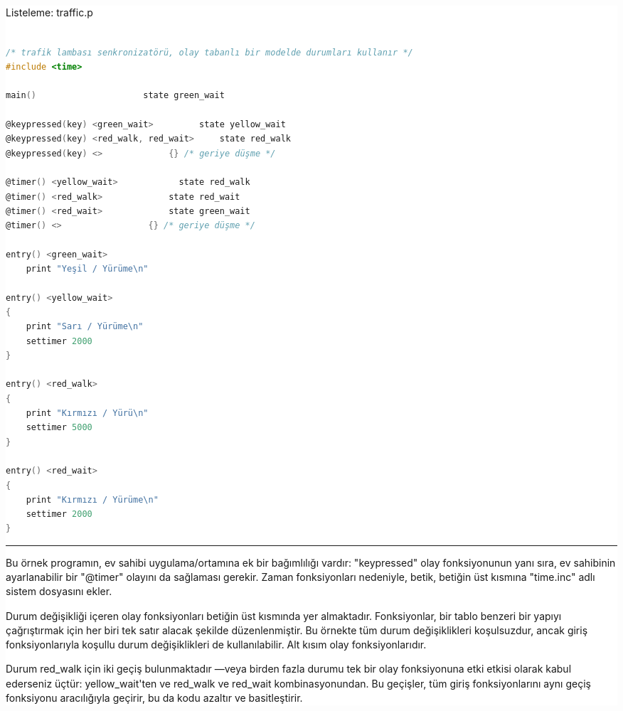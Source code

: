 Listeleme: traffic.p

```c

/* trafik lambası senkronizatörü, olay tabanlı bir modelde durumları kullanır */
#include <time>

main()                     state green_wait

@keypressed(key) <green_wait>         state yellow_wait
@keypressed(key) <red_walk, red_wait>     state red_walk
@keypressed(key) <>             {} /* geriye düşme */

@timer() <yellow_wait>            state red_walk
@timer() <red_walk>             state red_wait
@timer() <red_wait>             state green_wait
@timer() <>                 {} /* geriye düşme */

entry() <green_wait>
    print "Yeşil / Yürüme\n"

entry() <yellow_wait>
{
    print "Sarı / Yürüme\n"
    settimer 2000
}

entry() <red_walk>
{
    print "Kırmızı / Yürü\n"
    settimer 5000
}

entry() <red_wait>
{
    print "Kırmızı / Yürüme\n"
    settimer 2000
}

```

---

Bu örnek programın, ev sahibi uygulama/ortamına ek bir bağımlılığı vardır: "keypressed" olay fonksiyonunun yanı sıra, ev sahibinin ayarlanabilir bir "@timer" olayını da sağlaması gerekir. Zaman fonksiyonları nedeniyle, betik, betiğin üst kısmına "time.inc" adlı sistem dosyasını ekler.

Durum değişikliği içeren olay fonksiyonları betiğin üst kısmında yer almaktadır. Fonksiyonlar, bir tablo benzeri bir yapıyı çağrıştırmak için her biri tek satır alacak şekilde düzenlenmiştir. Bu örnekte tüm durum değişiklikleri koşulsuzdur, ancak giriş fonksiyonlarıyla koşullu durum değişiklikleri de kullanılabilir. Alt kısım olay fonksiyonlarıdır.

Durum red_walk için iki geçiş bulunmaktadır —veya birden fazla durumu tek bir olay fonksiyonuna etki etkisi olarak kabul ederseniz üçtür: yellow_wait'ten ve red_walk ve red_wait kombinasyonundan. Bu geçişler, tüm giriş fonksiyonlarını aynı geçiş fonksiyonu aracılığıyla geçirir, bu da kodu azaltır ve basitleştirir.
